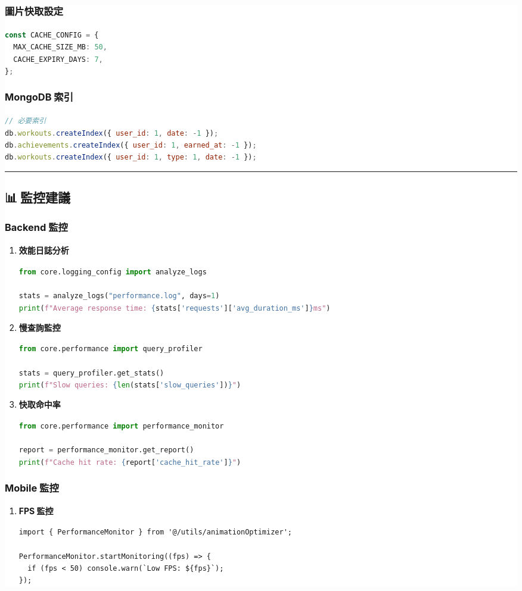 ### 圖片快取設定

```typescript
const CACHE_CONFIG = {
  MAX_CACHE_SIZE_MB: 50,
  CACHE_EXPIRY_DAYS: 7,
};
```

### MongoDB 索引

```javascript
// 必要索引
db.workouts.createIndex({ user_id: 1, date: -1 });
db.achievements.createIndex({ user_id: 1, earned_at: -1 });
db.workouts.createIndex({ user_id: 1, type: 1, date: -1 });
```

---

## 📊 監控建議

### Backend 監控

1. **效能日誌分析**
   ```python
   from core.logging_config import analyze_logs

   stats = analyze_logs("performance.log", days=1)
   print(f"Average response time: {stats['requests']['avg_duration_ms']}ms")
   ```

2. **慢查詢監控**
   ```python
   from core.performance import query_profiler

   stats = query_profiler.get_stats()
   print(f"Slow queries: {len(stats['slow_queries'])}")
   ```

3. **快取命中率**
   ```python
   from core.performance import performance_monitor

   report = performance_monitor.get_report()
   print(f"Cache hit rate: {report['cache_hit_rate']}")
   ```

### Mobile 監控

1. **FPS 監控**
   ```tsx
   import { PerformanceMonitor } from '@/utils/animationOptimizer';

   PerformanceMonitor.startMonitoring((fps) => {
     if (fps < 50) console.warn(`Low FPS: ${fps}`);
   });
   ```
